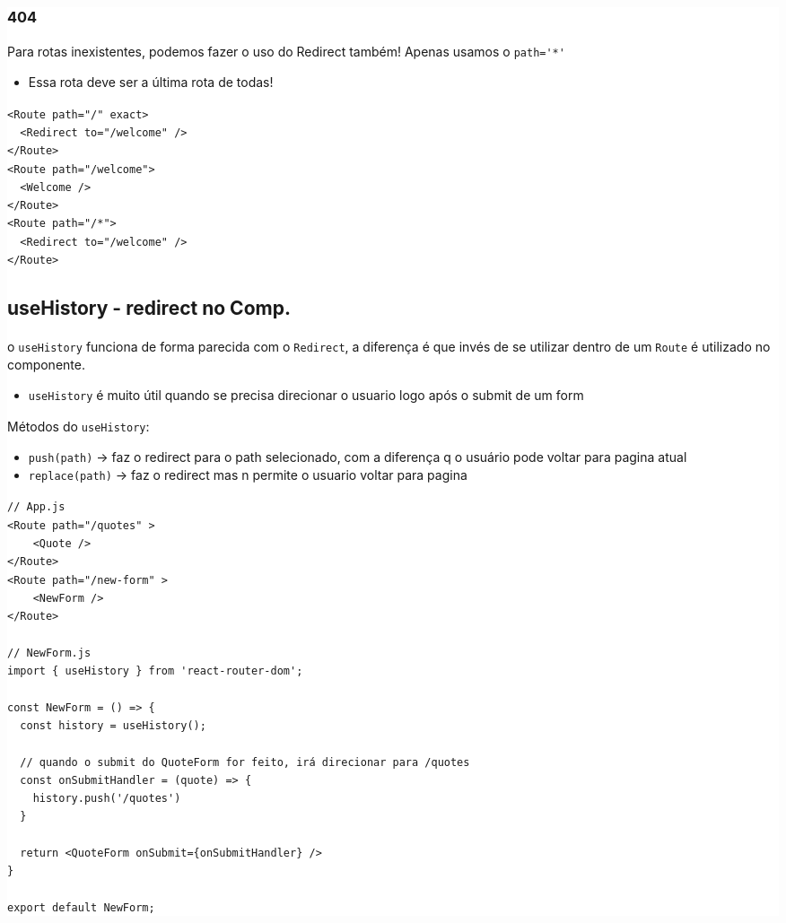 ### 404

Para rotas inexistentes, podemos fazer o uso do Redirect também! Apenas usamos o `path='*'`

* Essa rota deve ser a última rota de todas!

```react
<Route path="/" exact>
  <Redirect to="/welcome" />
</Route>
<Route path="/welcome">
  <Welcome />
</Route>
<Route path="/*">
  <Redirect to="/welcome" />
</Route>
```



## useHistory - redirect no Comp.

o `useHistory` funciona de forma parecida com o `Redirect`, a diferença é que invés de se utilizar dentro de um `Route` é utilizado no componente.

* `useHistory` é muito útil quando se precisa direcionar o usuario logo após o submit de um form

Métodos do `useHistory`:

* `push(path)` → faz o redirect para o path selecionado, com a diferença q o usuário pode voltar para pagina atual
*  `replace(path)` → faz o redirect mas n permite o usuario voltar para pagina



```react
// App.js
<Route path="/quotes" >
	<Quote />
</Route>
<Route path="/new-form" >
	<NewForm />
</Route>

// NewForm.js
import { useHistory } from 'react-router-dom';

const NewForm = () => {
  const history = useHistory();
  
  // quando o submit do QuoteForm for feito, irá direcionar para /quotes
  const onSubmitHandler = (quote) => {
    history.push('/quotes')
  }
  
  return <QuoteForm onSubmit={onSubmitHandler} />
}

export default NewForm;
```

